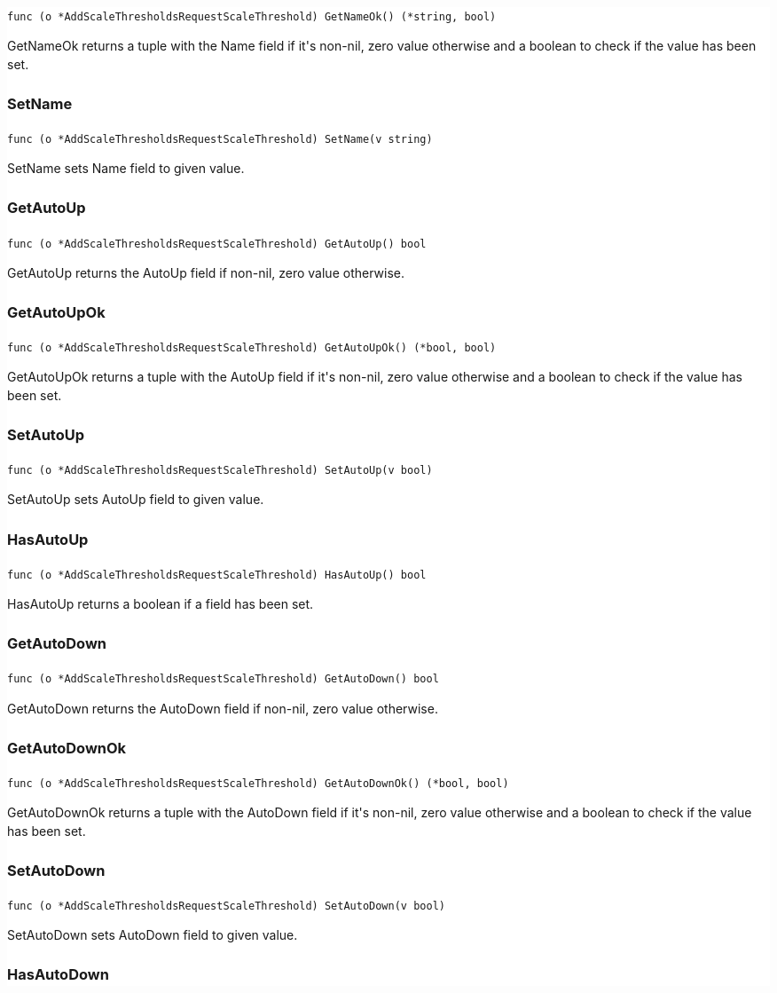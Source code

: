 `func (o *AddScaleThresholdsRequestScaleThreshold) GetNameOk() (*string, bool)`

GetNameOk returns a tuple with the Name field if it's non-nil, zero value otherwise
and a boolean to check if the value has been set.

### SetName

`func (o *AddScaleThresholdsRequestScaleThreshold) SetName(v string)`

SetName sets Name field to given value.


### GetAutoUp

`func (o *AddScaleThresholdsRequestScaleThreshold) GetAutoUp() bool`

GetAutoUp returns the AutoUp field if non-nil, zero value otherwise.

### GetAutoUpOk

`func (o *AddScaleThresholdsRequestScaleThreshold) GetAutoUpOk() (*bool, bool)`

GetAutoUpOk returns a tuple with the AutoUp field if it's non-nil, zero value otherwise
and a boolean to check if the value has been set.

### SetAutoUp

`func (o *AddScaleThresholdsRequestScaleThreshold) SetAutoUp(v bool)`

SetAutoUp sets AutoUp field to given value.

### HasAutoUp

`func (o *AddScaleThresholdsRequestScaleThreshold) HasAutoUp() bool`

HasAutoUp returns a boolean if a field has been set.

### GetAutoDown

`func (o *AddScaleThresholdsRequestScaleThreshold) GetAutoDown() bool`

GetAutoDown returns the AutoDown field if non-nil, zero value otherwise.

### GetAutoDownOk

`func (o *AddScaleThresholdsRequestScaleThreshold) GetAutoDownOk() (*bool, bool)`

GetAutoDownOk returns a tuple with the AutoDown field if it's non-nil, zero value otherwise
and a boolean to check if the value has been set.

### SetAutoDown

`func (o *AddScaleThresholdsRequestScaleThreshold) SetAutoDown(v bool)`

SetAutoDown sets AutoDown field to given value.

### HasAutoDown
